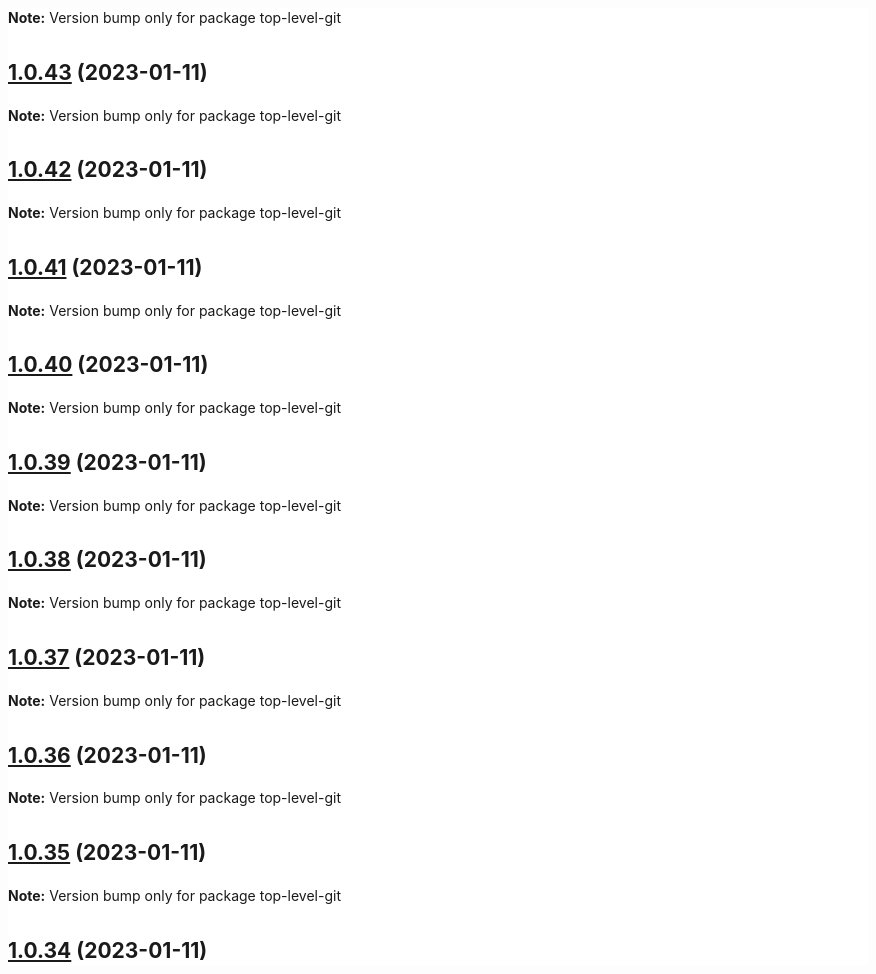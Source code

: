 **Note:** Version bump only for package top-level-git

## [1.0.43](https://github.com/snomiao/js/compare/top-level-git@1.0.2...top-level-git@1.0.43) (2023-01-11)

**Note:** Version bump only for package top-level-git

## [1.0.42](https://github.com/snomiao/js/compare/top-level-git@1.0.2...top-level-git@1.0.42) (2023-01-11)

**Note:** Version bump only for package top-level-git

## [1.0.41](https://github.com/snomiao/js/compare/top-level-git@1.0.2...top-level-git@1.0.41) (2023-01-11)

**Note:** Version bump only for package top-level-git

## [1.0.40](https://github.com/snomiao/js/compare/top-level-git@1.0.2...top-level-git@1.0.40) (2023-01-11)

**Note:** Version bump only for package top-level-git

## [1.0.39](https://github.com/snomiao/js/compare/top-level-git@1.0.2...top-level-git@1.0.39) (2023-01-11)

**Note:** Version bump only for package top-level-git

## [1.0.38](https://github.com/snomiao/js/compare/top-level-git@1.0.2...top-level-git@1.0.38) (2023-01-11)

**Note:** Version bump only for package top-level-git

## [1.0.37](https://github.com/snomiao/js/compare/top-level-git@1.0.2...top-level-git@1.0.37) (2023-01-11)

**Note:** Version bump only for package top-level-git

## [1.0.36](https://github.com/snomiao/js/compare/top-level-git@1.0.2...top-level-git@1.0.36) (2023-01-11)

**Note:** Version bump only for package top-level-git

## [1.0.35](https://github.com/snomiao/js/compare/top-level-git@1.0.2...top-level-git@1.0.35) (2023-01-11)

**Note:** Version bump only for package top-level-git

## [1.0.34](https://github.com/snomiao/js/compare/top-level-git@1.0.2...top-level-git@1.0.34) (2023-01-11)
